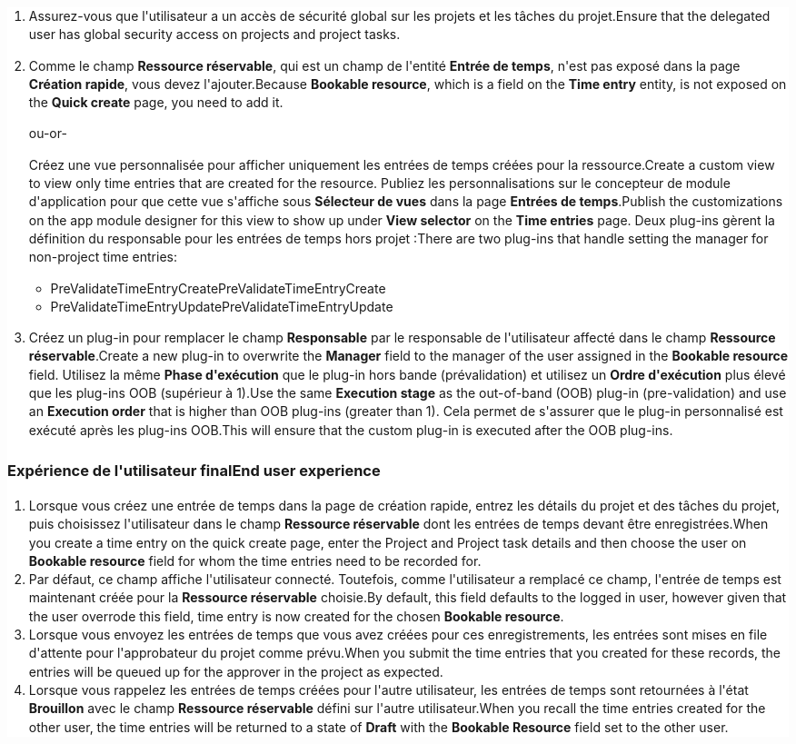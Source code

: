 1.  <span data-ttu-id="39e48-290">Assurez-vous que l'utilisateur a un accès de sécurité global sur les projets et les tâches du projet.</span><span class="sxs-lookup"><span data-stu-id="39e48-290">Ensure that the delegated user has global security access on projects and project tasks.</span></span> 
1.  <span data-ttu-id="39e48-291">Comme le champ **Ressource réservable**, qui est un champ de l'entité **Entrée de temps**, n'est pas exposé dans la page **Création rapide**, vous devez l'ajouter.</span><span class="sxs-lookup"><span data-stu-id="39e48-291">Because **Bookable resource**, which is a field on the **Time entry** entity, is not exposed on the **Quick create** page, you need to add it.</span></span>

    <span data-ttu-id="39e48-292">ou</span><span class="sxs-lookup"><span data-stu-id="39e48-292">-or-</span></span>

    <span data-ttu-id="39e48-293">Créez une vue personnalisée pour afficher uniquement les entrées de temps créées pour la ressource.</span><span class="sxs-lookup"><span data-stu-id="39e48-293">Create a custom view to view only time entries that are created for the resource.</span></span> <span data-ttu-id="39e48-294">Publiez les personnalisations sur le concepteur de module d'application pour que cette vue s'affiche sous **Sélecteur de vues** dans la page **Entrées de temps**.</span><span class="sxs-lookup"><span data-stu-id="39e48-294">Publish the customizations on the app module designer for this view to show up under **View selector** on the **Time entries** page.</span></span> <span data-ttu-id="39e48-295">Deux plug-ins gèrent la définition du responsable pour les entrées de temps hors projet :</span><span class="sxs-lookup"><span data-stu-id="39e48-295">There are two plug-ins that handle setting the manager for non-project time entries:</span></span>

    - <span data-ttu-id="39e48-296">PreValidateTimeEntryCreate</span><span class="sxs-lookup"><span data-stu-id="39e48-296">PreValidateTimeEntryCreate</span></span>
    - <span data-ttu-id="39e48-297">PreValidateTimeEntryUpdate</span><span class="sxs-lookup"><span data-stu-id="39e48-297">PreValidateTimeEntryUpdate</span></span>
 
1. <span data-ttu-id="39e48-298">Créez un plug-in pour remplacer le champ **Responsable** par le responsable de l'utilisateur affecté dans le champ **Ressource réservable**.</span><span class="sxs-lookup"><span data-stu-id="39e48-298">Create a new plug-in to overwrite the **Manager** field to the manager of the user assigned in the **Bookable resource** field.</span></span> <span data-ttu-id="39e48-299">Utilisez la même **Phase d'exécution** que le plug-in hors bande (prévalidation) et utilisez un **Ordre d'exécution** plus élevé que les plug-ins OOB (supérieur à 1).</span><span class="sxs-lookup"><span data-stu-id="39e48-299">Use the same **Execution stage** as the out-of-band (OOB) plug-in (pre-validation) and use an **Execution order** that is higher than OOB plug-ins (greater than 1).</span></span> <span data-ttu-id="39e48-300">Cela permet de s'assurer que le plug-in personnalisé est exécuté après les plug-ins OOB.</span><span class="sxs-lookup"><span data-stu-id="39e48-300">This will ensure that the custom plug-in is executed after the OOB plug-ins.</span></span>  
 
### <a name="end-user-experience"></a><span data-ttu-id="39e48-301">Expérience de l'utilisateur final</span><span class="sxs-lookup"><span data-stu-id="39e48-301">End user experience</span></span>
1.  <span data-ttu-id="39e48-302">Lorsque vous créez une entrée de temps dans la page de création rapide, entrez les détails du projet et des tâches du projet, puis choisissez l'utilisateur dans le champ **Ressource réservable** dont les entrées de temps devant être enregistrées.</span><span class="sxs-lookup"><span data-stu-id="39e48-302">When you create a time entry on the quick create page, enter the Project and Project task details and then choose the user on **Bookable resource** field for whom the time entries need to be recorded for.</span></span> 
2.  <span data-ttu-id="39e48-303">Par défaut, ce champ affiche l'utilisateur connecté. Toutefois, comme l'utilisateur a remplacé ce champ, l'entrée de temps est maintenant créée pour la **Ressource réservable** choisie.</span><span class="sxs-lookup"><span data-stu-id="39e48-303">By default, this field defaults to the logged in user, however given that the user overrode this field, time entry is now created for the chosen **Bookable resource**.</span></span>
3.  <span data-ttu-id="39e48-304">Lorsque vous envoyez les entrées de temps que vous avez créées pour ces enregistrements, les entrées sont mises en file d'attente pour l'approbateur du projet comme prévu.</span><span class="sxs-lookup"><span data-stu-id="39e48-304">When you submit the time entries that you created for these records, the entries will be queued up for the approver in the project as expected.</span></span> 
4.  <span data-ttu-id="39e48-305">Lorsque vous rappelez les entrées de temps créées pour l'autre utilisateur, les entrées de temps sont retournées à l'état **Brouillon** avec le champ **Ressource réservable** défini sur l'autre utilisateur.</span><span class="sxs-lookup"><span data-stu-id="39e48-305">When you recall the time entries created for the other user, the time entries will be returned to a state of **Draft** with the **Bookable Resource** field set to the other user.</span></span> 